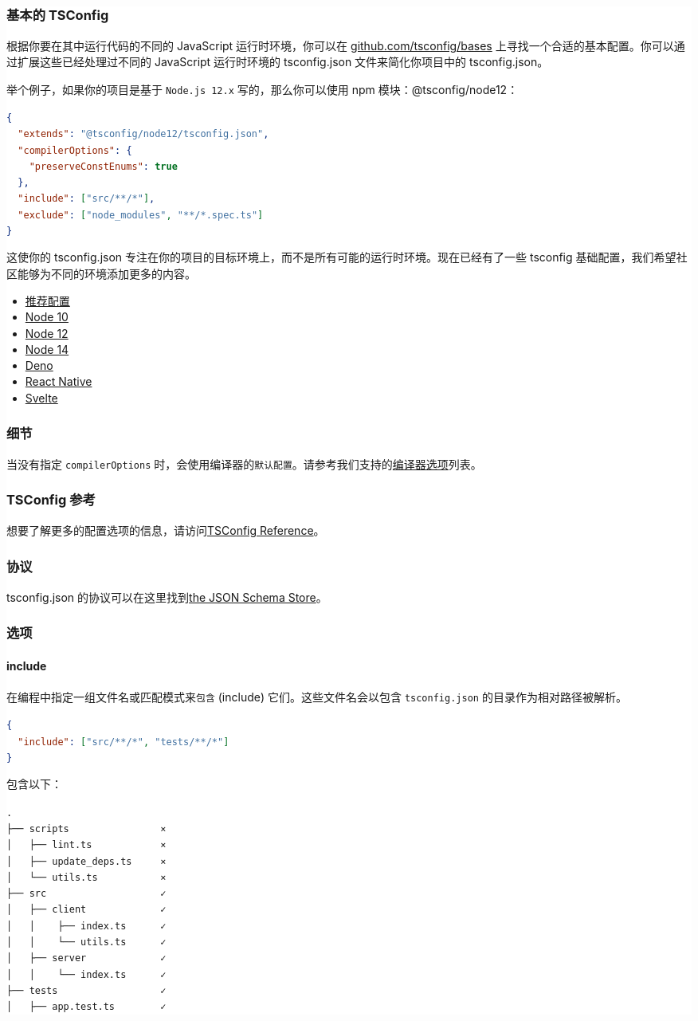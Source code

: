 ### 基本的 TSConfig

根据你要在其中运行代码的不同的 JavaScript 运行时环境，你可以在 [github.com/tsconfig/bases](https://github.com/tsconfig/bases/) 上寻找一个合适的基本配置。你可以通过扩展这些已经处理过不同的 JavaScript 运行时环境的 tsconfig.json 文件来简化你项目中的 tsconfig.json。

举个例子，如果你的项目是基于 `Node.js 12.x` 写的，那么你可以使用 npm 模块：@tsconfig/node12：

``` json
{
  "extends": "@tsconfig/node12/tsconfig.json",
  "compilerOptions": {
    "preserveConstEnums": true
  },
  "include": ["src/**/*"],
  "exclude": ["node_modules", "**/*.spec.ts"]
}
```

这使你的 tsconfig.json 专注在你的项目的目标环境上，而不是所有可能的运行时环境。现在已经有了一些 tsconfig 基础配置，我们希望社区能够为不同的环境添加更多的内容。

* [推荐配置](https://www.npmjs.com/package/@tsconfig/recommended)
* [Node 10](https://www.npmjs.com/package/@tsconfig/node10)
* [Node 12](https://www.npmjs.com/package/@tsconfig/node12)
* [Node 14](https://www.npmjs.com/package/@tsconfig/node14)
* [Deno](https://www.npmjs.com/package/@tsconfig/deno)
* [React Native](https://www.npmjs.com/package/@tsconfig/react-native)
* [Svelte](https://www.npmjs.com/package/@tsconfig/svelte)

### 细节

当没有指定 `compilerOptions` 时，会使用编译器的`默认配置`。请参考我们支持的[编译器选项](https://www.typescriptlang.org/tsconfig)列表。

### TSConfig 参考

想要了解更多的配置选项的信息，请访问[TSConfig Reference](https://www.typescriptlang.org/tsconfig)。

### 协议

tsconfig.json 的协议可以在这里找到[the JSON Schema Store](http://json.schemastore.org/tsconfig)。

### 选项

#### include

在编程中指定一组文件名或匹配模式来`包含` (include) 它们。这些文件名会以包含 `tsconfig.json` 的目录作为相对路径被解析。

``` json
{
  "include": ["src/**/*", "tests/**/*"]
}
```

包含以下：

``` text
.
├── scripts                ⨯
│   ├── lint.ts            ⨯
│   ├── update_deps.ts     ⨯
│   └── utils.ts           ⨯
├── src                    ✓
│   ├── client             ✓
│   │    ├── index.ts      ✓
│   │    └── utils.ts      ✓
│   ├── server             ✓
│   │    └── index.ts      ✓
├── tests                  ✓
│   ├── app.test.ts        ✓
```